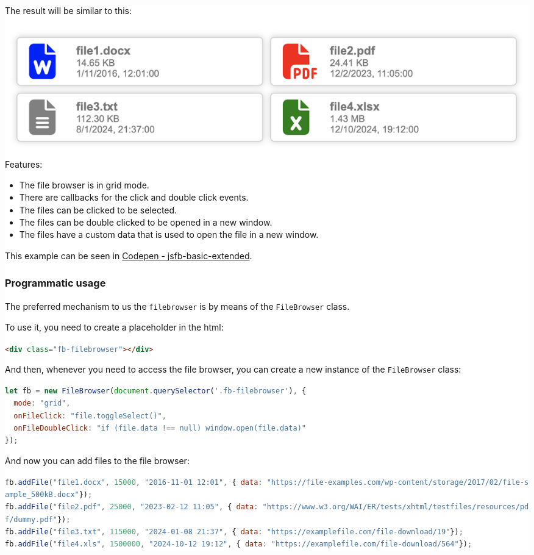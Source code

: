 The result will be similar to this:

![Extended file browser](img/example-basic-extended.png)

Features:
- The file browser is in grid mode.
- There are callbacks for the click and double click events.
- The files can be clicked to be selected.
- The files can be double clicked to be opened in a new window.
- The files have a custom data that is used to open the file in a new window.

This example can be seen in [Codepen - jsfb-basic-extended](https://codepen.io/dealfonso/pen/VYZPJEj).

### Programmatic usage

The preferred mechanism to us the `filebrowser` is by means of the `FileBrowser` class.

To use it, you need to create a placeholder in the html:

```html
<div class="fb-filebrowser"></div>
```

And then, whenever you need to access the file browser, you can create a new instance of the `FileBrowser` class:

```javascript
let fb = new FileBrowser(document.querySelector('.fb-filebrowser'), {
  mode: "grid",
  onFileClick: "file.toggleSelect()",
  onFileDoubleClick: "if (file.data !== null) window.open(file.data)"
});
```

And now you can add files to the file browser:

```javascript
fb.addFile("file1.docx", 15000, "2016-11-01 12:01", { data: "https://file-examples.com/wp-content/storage/2017/02/file-sample_500kB.docx"});
fb.addFile("file2.pdf", 25000, "2023-02-12 11:05", { data: "https://www.w3.org/WAI/ER/tests/xhtml/testfiles/resources/pdf/dummy.pdf"});
fb.addFile("file3.txt", 115000, "2024-01-08 21:37", { data: "https://examplefile.com/file-download/19"});
fb.addFile("file4.xls", 1500000, "2024-10-12 19:12", { data: "https://examplefile.com/file-download/564"});
```
